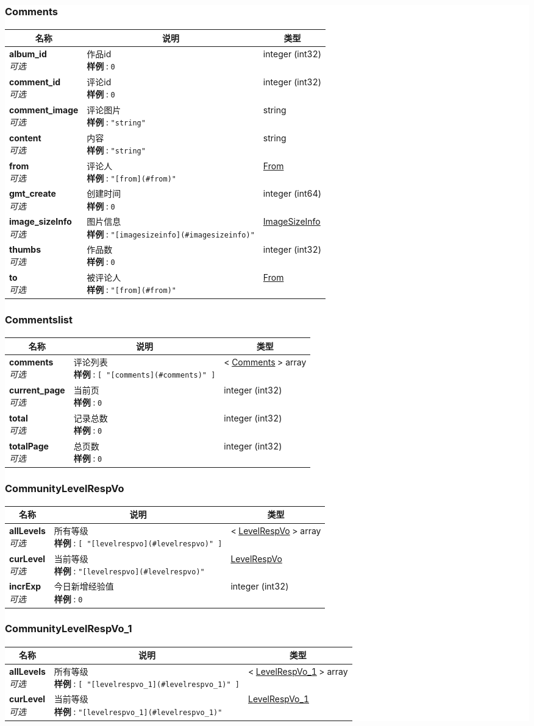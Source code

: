 
<a name="comments"></a>
### Comments

|名称|说明|类型|
|---|---|---|
|**album_id**  <br>*可选*|作品id  <br>**样例** : `0`|integer (int32)|
|**comment_id**  <br>*可选*|评论id  <br>**样例** : `0`|integer (int32)|
|**comment_image**  <br>*可选*|评论图片  <br>**样例** : `"string"`|string|
|**content**  <br>*可选*|内容  <br>**样例** : `"string"`|string|
|**from**  <br>*可选*|评论人  <br>**样例** : `"[from](#from)"`|[From](#from)|
|**gmt_create**  <br>*可选*|创建时间  <br>**样例** : `0`|integer (int64)|
|**image_sizeInfo**  <br>*可选*|图片信息  <br>**样例** : `"[imagesizeinfo](#imagesizeinfo)"`|[ImageSizeInfo](#imagesizeinfo)|
|**thumbs**  <br>*可选*|作品数  <br>**样例** : `0`|integer (int32)|
|**to**  <br>*可选*|被评论人  <br>**样例** : `"[from](#from)"`|[From](#from)|


<a name="commentslist"></a>
### Commentslist

|名称|说明|类型|
|---|---|---|
|**comments**  <br>*可选*|评论列表  <br>**样例** : `[ "[comments](#comments)" ]`|< [Comments](#comments) > array|
|**current_page**  <br>*可选*|当前页  <br>**样例** : `0`|integer (int32)|
|**total**  <br>*可选*|记录总数  <br>**样例** : `0`|integer (int32)|
|**totalPage**  <br>*可选*|总页数  <br>**样例** : `0`|integer (int32)|


<a name="communitylevelrespvo"></a>
### CommunityLevelRespVo

|名称|说明|类型|
|---|---|---|
|**allLevels**  <br>*可选*|所有等级  <br>**样例** : `[ "[levelrespvo](#levelrespvo)" ]`|< [LevelRespVo](#levelrespvo) > array|
|**curLevel**  <br>*可选*|当前等级  <br>**样例** : `"[levelrespvo](#levelrespvo)"`|[LevelRespVo](#levelrespvo)|
|**incrExp**  <br>*可选*|今日新增经验值  <br>**样例** : `0`|integer (int32)|


<a name="communitylevelrespvo_1"></a>
### CommunityLevelRespVo_1

|名称|说明|类型|
|---|---|---|
|**allLevels**  <br>*可选*|所有等级  <br>**样例** : `[ "[levelrespvo_1](#levelrespvo_1)" ]`|< [LevelRespVo_1](#levelrespvo_1) > array|
|**curLevel**  <br>*可选*|当前等级  <br>**样例** : `"[levelrespvo_1](#levelrespvo_1)"`|[LevelRespVo_1](#levelrespvo_1)|
